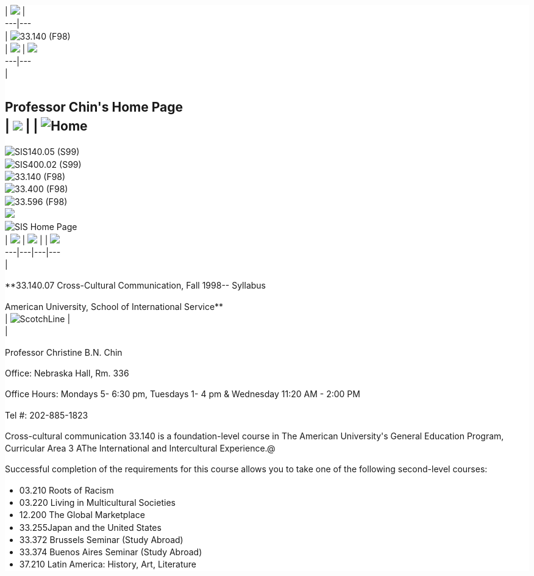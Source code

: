 | ![](../clearpixel.gif) |  
---|---  
| ![ 33.140 \(F98\) ](../33.140_F98_ScotchBanner.gif)  
| ![](../clearpixel.gif) | ![](../clearpixel.gif)  
---|---  
|

**Professor Chin's Home Page**  
| ![](../clearpixel.gif) |  | ![ Home ](../SIS-140_S99/home_ScotchButton.gif)  
---  
![ SIS140.05 \(S99\) ](../SIS140_S99_ScotchButton.gif)  
![ SIS400.02 \(S99\) ](../SIS400_S99_ScotchButton.gif)  
![ 33.140 \(F98\) ](../33.140_F98/33.140_F98_ScotchButtonOn.gif)  
![ 33.400 \(F98\) ](../33.400_F98/33.400_F98_ScotchButton.gif)  
![ 33.596 \(F98\) ](../33.400_F98/33.596_F98_ScotchButton.gif)  
![](../clearpixel.gif)  
![SIS Home Page](../sisglobe.gif)  
| ![](../clearpixel.gif) | ![](../clearpixel.gif) |  | ![](../clearpixel.gif)  
---|---|---|---  
|

**33.140.07 Cross-Cultural Communication, Fall 1998-- Syllabus

American University, School of International Service**  
| ![ScotchLine](../ScotchLine.GIF) |  
|

Professor Christine B.N. Chin

Office: Nebraska Hall, Rm. 336

Office Hours: Mondays 5- 6:30 pm, Tuesdays 1- 4 pm & Wednesday 11:20 AM - 2:00
PM

Tel #: 202-885-1823

Cross-cultural communication 33.140 is a foundation-level course in The
American University's General Education Program, Curricular Area 3 AThe
International and Intercultural Experience.@

Successful completion of the requirements for this course allows you to take
one of the following second-level courses:

  * 03.210 Roots of Racism
  * 03.220 Living in Multicultural Societies
  * 12.200 The Global Marketplace
  * 33.255Japan and the United States
  * 33.372 Brussels Seminar (Study Abroad)
  * 33.374 Buenos Aires Seminar (Study Abroad)
  * 37.210 Latin America: History, Art, Literature
